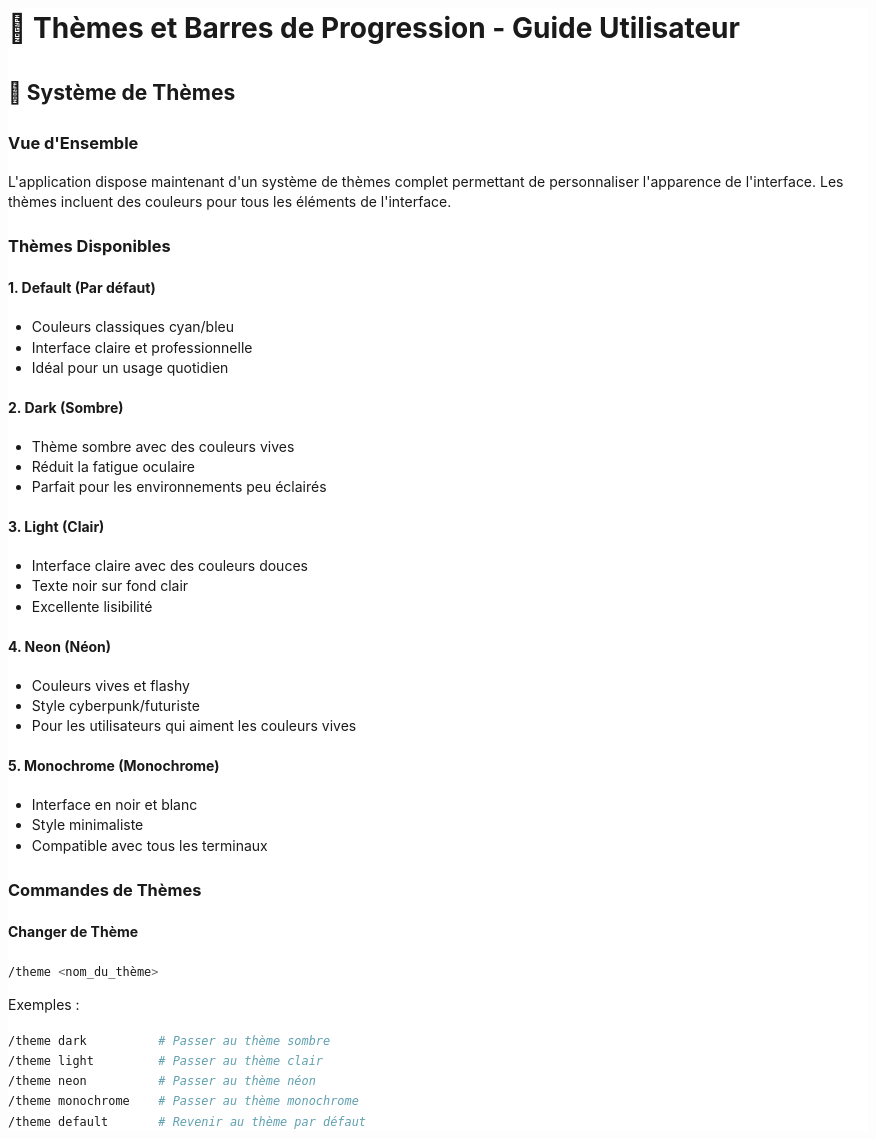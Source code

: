 # 🎨 Thèmes et Barres de Progression - Guide Utilisateur

## 🌈 Système de Thèmes

### Vue d'Ensemble

L'application dispose maintenant d'un système de thèmes complet permettant de personnaliser l'apparence de l'interface. Les thèmes incluent des couleurs pour tous les éléments de l'interface.

### Thèmes Disponibles

#### 1. **Default** (Par défaut)
- Couleurs classiques cyan/bleu
- Interface claire et professionnelle
- Idéal pour un usage quotidien

#### 2. **Dark** (Sombre)
- Thème sombre avec des couleurs vives
- Réduit la fatigue oculaire
- Parfait pour les environnements peu éclairés

#### 3. **Light** (Clair)
- Interface claire avec des couleurs douces
- Texte noir sur fond clair
- Excellente lisibilité

#### 4. **Neon** (Néon)
- Couleurs vives et flashy
- Style cyberpunk/futuriste
- Pour les utilisateurs qui aiment les couleurs vives

#### 5. **Monochrome** (Monochrome)
- Interface en noir et blanc
- Style minimaliste
- Compatible avec tous les terminaux

### Commandes de Thèmes

#### Changer de Thème
```bash
/theme <nom_du_thème>
```

Exemples :
```bash
/theme dark          # Passer au thème sombre
/theme light         # Passer au thème clair
/theme neon          # Passer au thème néon
/theme monochrome    # Passer au thème monochrome
/theme default       # Revenir au thème par défaut
```
